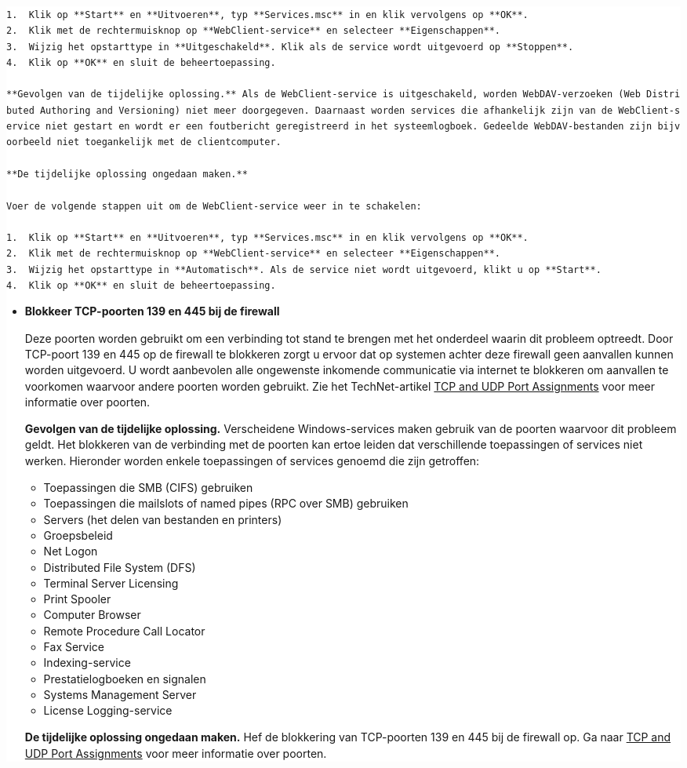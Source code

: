    1.  Klik op **Start** en **Uitvoeren**, typ **Services.msc** in en klik vervolgens op **OK**.  
    2.  Klik met de rechtermuisknop op **WebClient-service** en selecteer **Eigenschappen**.  
    3.  Wijzig het opstarttype in **Uitgeschakeld**. Klik als de service wordt uitgevoerd op **Stoppen**.  
    4.  Klik op **OK** en sluit de beheertoepassing.
  
    **Gevolgen van de tijdelijke oplossing.** Als de WebClient-service is uitgeschakeld, worden WebDAV-verzoeken (Web Distributed Authoring and Versioning) niet meer doorgegeven. Daarnaast worden services die afhankelijk zijn van de WebClient-service niet gestart en wordt er een foutbericht geregistreerd in het systeemlogboek. Gedeelde WebDAV-bestanden zijn bijvoorbeeld niet toegankelijk met de clientcomputer.
  
    **De tijdelijke oplossing ongedaan maken.**
  
    Voer de volgende stappen uit om de WebClient-service weer in te schakelen:
  
    1.  Klik op **Start** en **Uitvoeren**, typ **Services.msc** in en klik vervolgens op **OK**.  
    2.  Klik met de rechtermuisknop op **WebClient-service** en selecteer **Eigenschappen**.  
    3.  Wijzig het opstarttype in **Automatisch**. Als de service niet wordt uitgevoerd, klikt u op **Start**.  
    4.  Klik op **OK** en sluit de beheertoepassing.
  
-   **Blokkeer TCP-poorten 139 en 445 bij de firewall**
  
    Deze poorten worden gebruikt om een verbinding tot stand te brengen met het onderdeel waarin dit probleem optreedt. Door TCP-poort 139 en 445 op de firewall te blokkeren zorgt u ervoor dat op systemen achter deze firewall geen aanvallen kunnen worden uitgevoerd. U wordt aanbevolen alle ongewenste inkomende communicatie via internet te blokkeren om aanvallen te voorkomen waarvoor andere poorten worden gebruikt. Zie het TechNet-artikel [TCP and UDP Port Assignments](http://go.microsoft.com/fwlink/?linkid=21312) voor meer informatie over poorten.
  
    **Gevolgen van de tijdelijke oplossing.** Verscheidene Windows-services maken gebruik van de poorten waarvoor dit probleem geldt. Het blokkeren van de verbinding met de poorten kan ertoe leiden dat verschillende toepassingen of services niet werken. Hieronder worden enkele toepassingen of services genoemd die zijn getroffen:
  
    -   Toepassingen die SMB (CIFS) gebruiken  
    -   Toepassingen die mailslots of named pipes (RPC over SMB) gebruiken  
    -   Servers (het delen van bestanden en printers)  
    -   Groepsbeleid  
    -   Net Logon  
    -   Distributed File System (DFS)  
    -   Terminal Server Licensing  
    -   Print Spooler  
    -   Computer Browser  
    -   Remote Procedure Call Locator  
    -   Fax Service  
    -   Indexing-service  
    -   Prestatielogboeken en signalen  
    -   Systems Management Server  
    -   License Logging-service
  
    **De tijdelijke oplossing ongedaan maken.** Hef de blokkering van TCP-poorten 139 en 445 bij de firewall op. Ga naar [TCP and UDP Port Assignments](http://go.microsoft.com/fwlink/?linkid=21312) voor meer informatie over poorten.
  